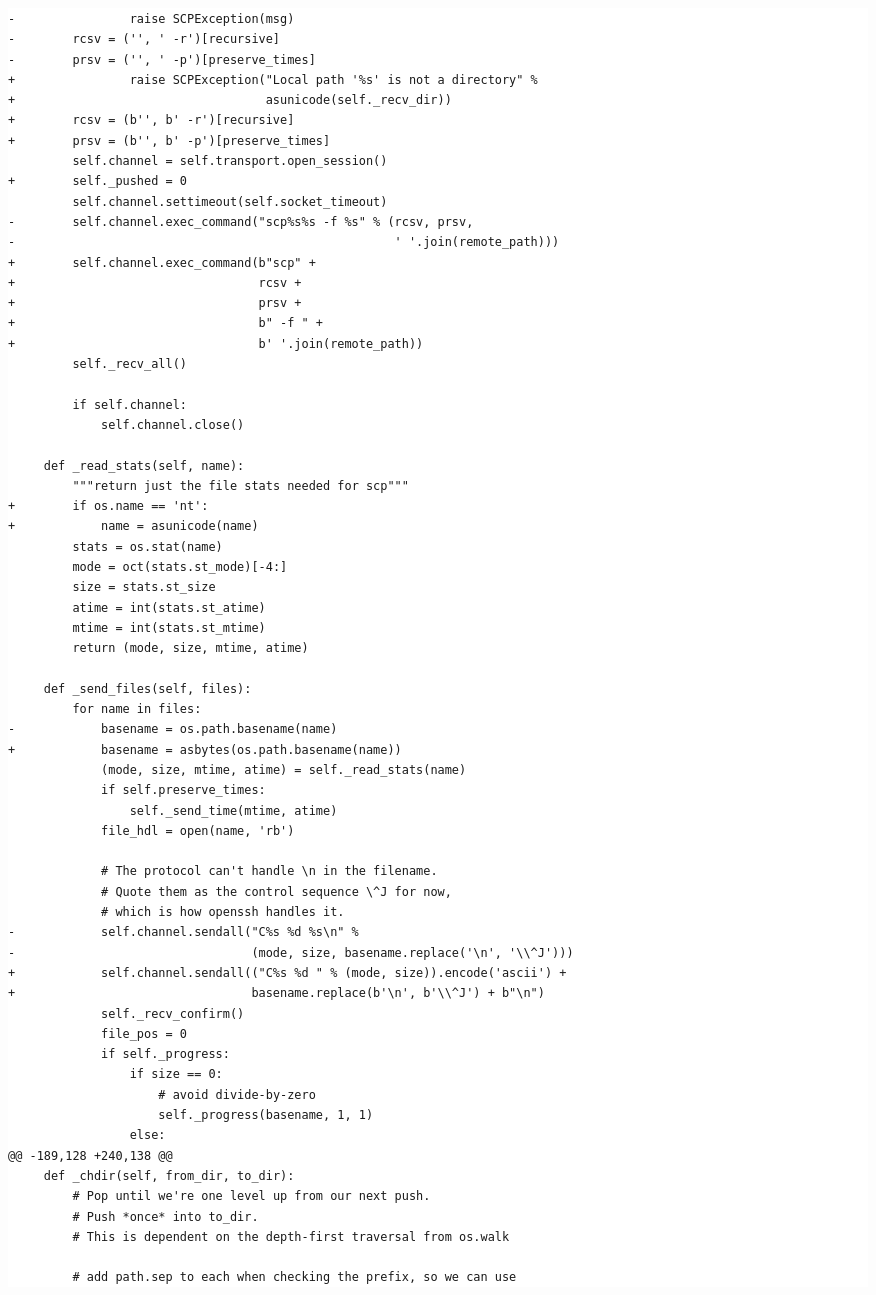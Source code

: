 ```
-                raise SCPException(msg)
-        rcsv = ('', ' -r')[recursive]
-        prsv = ('', ' -p')[preserve_times]
+                raise SCPException("Local path '%s' is not a directory" %
+                                   asunicode(self._recv_dir))
+        rcsv = (b'', b' -r')[recursive]
+        prsv = (b'', b' -p')[preserve_times]
         self.channel = self.transport.open_session()
+        self._pushed = 0
         self.channel.settimeout(self.socket_timeout)
-        self.channel.exec_command("scp%s%s -f %s" % (rcsv, prsv,
-                                                     ' '.join(remote_path)))
+        self.channel.exec_command(b"scp" +
+                                  rcsv +
+                                  prsv +
+                                  b" -f " +
+                                  b' '.join(remote_path))
         self._recv_all()
 
         if self.channel:
             self.channel.close()
 
     def _read_stats(self, name):
         """return just the file stats needed for scp"""
+        if os.name == 'nt':
+            name = asunicode(name)
         stats = os.stat(name)
         mode = oct(stats.st_mode)[-4:]
         size = stats.st_size
         atime = int(stats.st_atime)
         mtime = int(stats.st_mtime)
         return (mode, size, mtime, atime)
 
     def _send_files(self, files):
         for name in files:
-            basename = os.path.basename(name)
+            basename = asbytes(os.path.basename(name))
             (mode, size, mtime, atime) = self._read_stats(name)
             if self.preserve_times:
                 self._send_time(mtime, atime)
             file_hdl = open(name, 'rb')
 
             # The protocol can't handle \n in the filename.
             # Quote them as the control sequence \^J for now,
             # which is how openssh handles it.
-            self.channel.sendall("C%s %d %s\n" %
-                                 (mode, size, basename.replace('\n', '\\^J')))
+            self.channel.sendall(("C%s %d " % (mode, size)).encode('ascii') +
+                                 basename.replace(b'\n', b'\\^J') + b"\n")
             self._recv_confirm()
             file_pos = 0
             if self._progress:
                 if size == 0:
                     # avoid divide-by-zero
                     self._progress(basename, 1, 1)
                 else:
@@ -189,128 +240,138 @@
     def _chdir(self, from_dir, to_dir):
         # Pop until we're one level up from our next push.
         # Push *once* into to_dir.
         # This is dependent on the depth-first traversal from os.walk
 
         # add path.sep to each when checking the prefix, so we can use
```